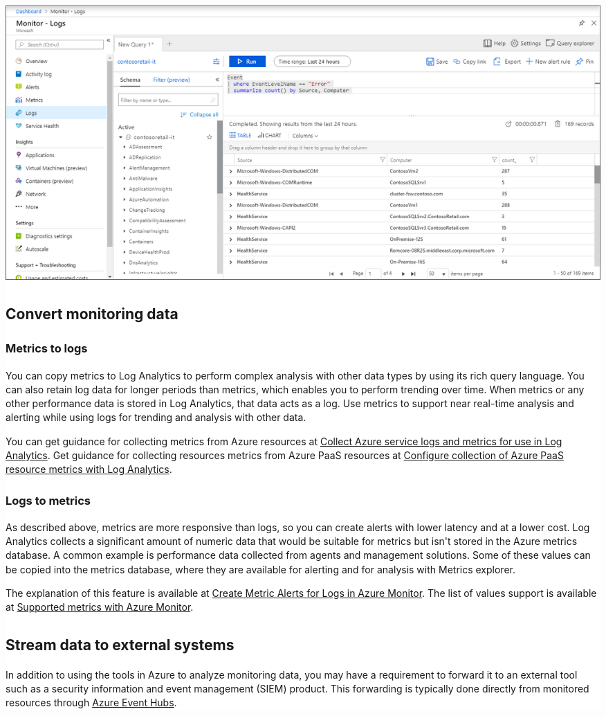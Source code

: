 ![Logs](media/data-collection/logs.png)

## Convert monitoring data

### Metrics to logs
You can copy metrics to Log Analytics to perform complex analysis with other data types by using its rich query language. You can also retain log data for longer periods than metrics, which enables you to perform trending over time. When metrics or any other performance data is stored in Log Analytics, that data acts as a log. Use metrics to support near real-time analysis and alerting while using logs for trending and analysis with other data.

You can get guidance for collecting metrics from Azure resources at [Collect Azure service logs and metrics for use in Log Analytics](collect-azure-metrics-logs.md). Get guidance for collecting resources metrics from Azure PaaS resources at [Configure collection of Azure PaaS resource metrics with Log Analytics](collect-azurepass-posh.md).

### Logs to metrics
As described above, metrics are more responsive than logs, so you can create alerts with lower latency and at a lower cost. Log Analytics collects a significant amount of numeric data that would be suitable for metrics but isn't stored in the Azure metrics database.  A common example is performance data collected from agents and management solutions. Some of these values can be copied into the metrics database, where they are available for alerting and for analysis with Metrics explorer.

The explanation of this feature is available at [Create Metric Alerts for Logs in Azure Monitor](../../azure-monitor/platform/alerts-metric-logs.md). The list of values support is available at 
[Supported metrics with Azure Monitor](../../monitoring-and-diagnostics/monitoring-supported-metrics.md#microsoftoperationalinsightsworkspaces).

## Stream data to external systems
In addition to using the tools in Azure to analyze monitoring data, you may have a requirement to forward it to an external tool such as a security information and event management (SIEM) product. This forwarding is typically done directly from monitored resources through [Azure Event Hubs](https://docs.microsoft.com/azure/event-hubs/). 
